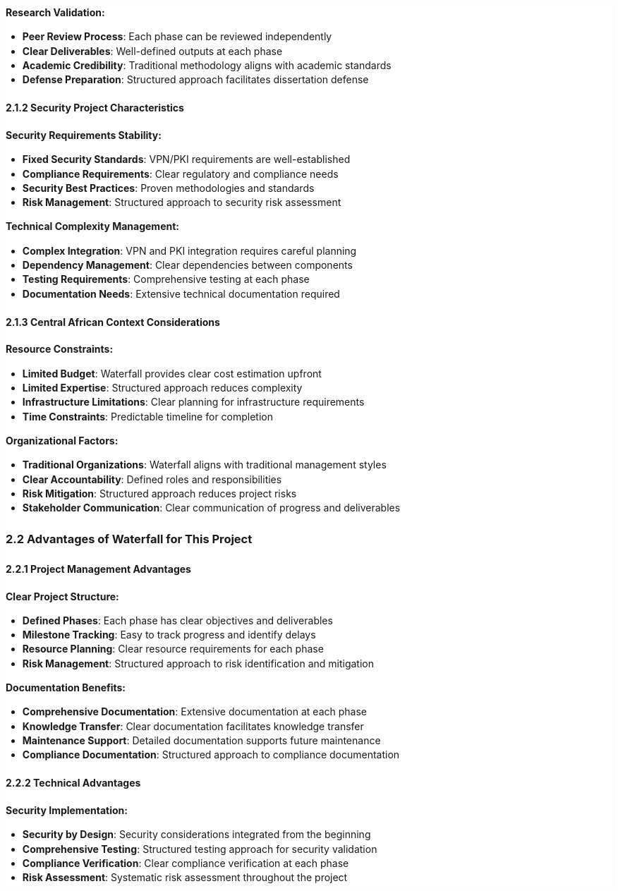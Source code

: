 **Research Validation:**
- **Peer Review Process**: Each phase can be reviewed independently
- **Clear Deliverables**: Well-defined outputs at each phase
- **Academic Credibility**: Traditional methodology aligns with academic standards
- **Defense Preparation**: Structured approach facilitates dissertation defense

#### 2.1.2 Security Project Characteristics

**Security Requirements Stability:**
- **Fixed Security Standards**: VPN/PKI requirements are well-established
- **Compliance Requirements**: Clear regulatory and compliance needs
- **Security Best Practices**: Proven methodologies and standards
- **Risk Management**: Structured approach to security risk assessment

**Technical Complexity Management:**
- **Complex Integration**: VPN and PKI integration requires careful planning
- **Dependency Management**: Clear dependencies between components
- **Testing Requirements**: Comprehensive testing at each phase
- **Documentation Needs**: Extensive technical documentation required

#### 2.1.3 Central African Context Considerations

**Resource Constraints:**
- **Limited Budget**: Waterfall provides clear cost estimation upfront
- **Limited Expertise**: Structured approach reduces complexity
- **Infrastructure Limitations**: Clear planning for infrastructure requirements
- **Time Constraints**: Predictable timeline for completion

**Organizational Factors:**
- **Traditional Organizations**: Waterfall aligns with traditional management styles
- **Clear Accountability**: Defined roles and responsibilities
- **Risk Mitigation**: Structured approach reduces project risks
- **Stakeholder Communication**: Clear communication of progress and deliverables

### 2.2 Advantages of Waterfall for This Project

#### 2.2.1 Project Management Advantages

**Clear Project Structure:**
- **Defined Phases**: Each phase has clear objectives and deliverables
- **Milestone Tracking**: Easy to track progress and identify delays
- **Resource Planning**: Clear resource requirements for each phase
- **Risk Management**: Structured approach to risk identification and mitigation

**Documentation Benefits:**
- **Comprehensive Documentation**: Extensive documentation at each phase
- **Knowledge Transfer**: Clear documentation facilitates knowledge transfer
- **Maintenance Support**: Detailed documentation supports future maintenance
- **Compliance Documentation**: Structured approach to compliance documentation

#### 2.2.2 Technical Advantages

**Security Implementation:**
- **Security by Design**: Security considerations integrated from the beginning
- **Comprehensive Testing**: Structured testing approach for security validation
- **Compliance Verification**: Clear compliance verification at each phase
- **Risk Assessment**: Systematic risk assessment throughout the project
